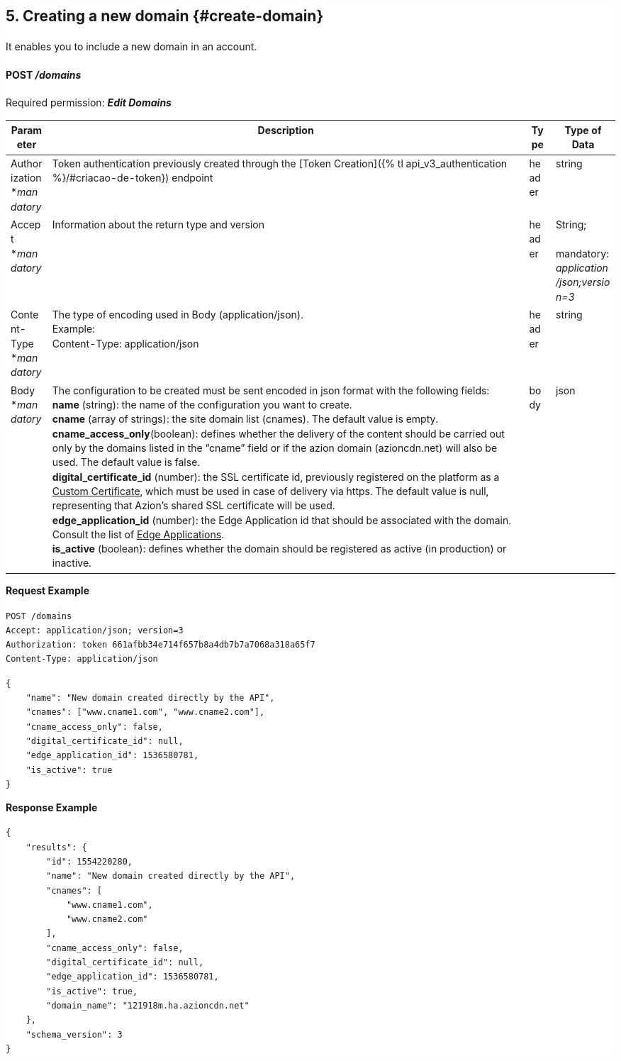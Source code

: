## 5. Creating a new domain {#create-domain}

It enables you to include a new domain in an account.

#### **POST** */domains*

Required permission: ***Edit Domains***

| Parameter | Description | Type | Type of Data |
|-----------|-----------|------|--------------|
| Authorization<br/>**mandatory* | Token authentication previously created through the [Token Creation]({% tl api_v3_authentication %}/#criacao-de-token}) endpoint | header | string |
| Accept<br/>**mandatory* | Information about the return type and version | header | String;<br><br>mandatory:<br>*application/json;version=3* |
|Content-Type<br/>**mandatory* | The type of encoding used in Body (application/json).<br>Example:<br>Content-Type: application/json | header | string |
|Body<br/>**mandatory* | The configuration to be created must be sent encoded in json format with the following fields:<br/>**name** (string): the name of the configuration you want to create.<br/>**cname** (array of strings): the site domain list (cnames). The default value is empty.<br/>**cname_access_only**(boolean): defines whether the delivery of the content should be carried out only by the domains listed in the “cname” field or if the azion domain (azioncdn.net) will also be used. The default value is false.<br/>**digital_certificate_id** (number): the SSL certificate id, previously registered on the platform as a [Custom Certificate](https://www.azion.com/en/documentation/products/api/v3/digital-certificates/), which must be used in case of delivery via https. The default value is null, representing that Azion’s shared SSL certificate will be used.<br/>**edge_application_id** (number): the Edge Application id that should be associated with the domain. Consult the list of [Edge Applications](https://www.azion.com/en/documentation/products/api/v3/edge-applications/).<br/>**is_active** (boolean): defines whether the domain should be registered as active (in production) or inactive. | body | json |

**Request Example**

~~~
POST /domains
Accept: application/json; version=3
Authorization: token 661afbb34e714f657b8a4db7b7a7068a318a65f7
Content-Type: application/json
~~~

~~~
{
    "name": "New domain created directly by the API",
    "cnames": ["www.cname1.com", "www.cname2.com"],
    "cname_access_only": false,
    "digital_certificate_id": null,
    "edge_application_id": 1536580781,
    "is_active": true
}
~~~

**Response Example**

~~~
{
    "results": {
        "id": 1554220280,
        "name": "New domain created directly by the API",
        "cnames": [
            "www.cname1.com",
            "www.cname2.com"
        ],
        "cname_access_only": false,
        "digital_certificate_id": null,
        "edge_application_id": 1536580781,
        "is_active": true,
        "domain_name": "121918m.ha.azioncdn.net"
    },
    "schema_version": 3
}
~~~
